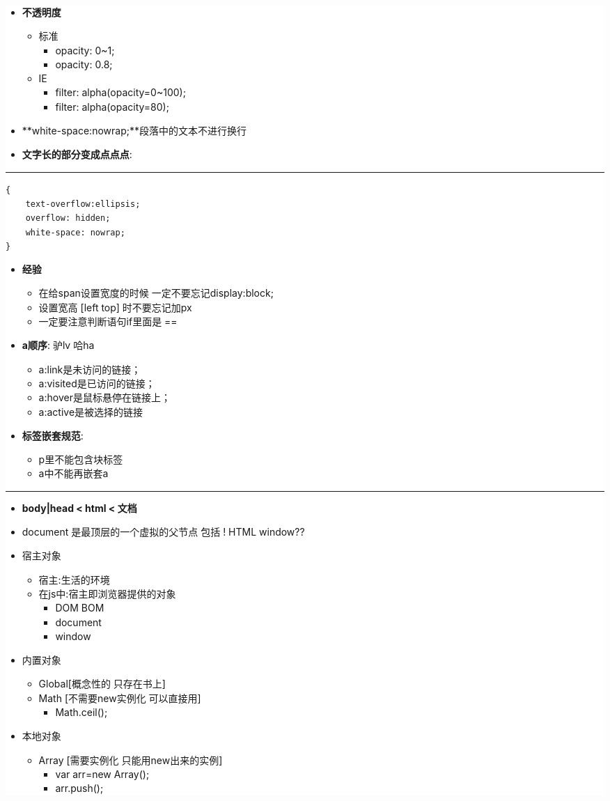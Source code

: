 - **不透明度**
	- 标准   
		+ opacity: 0~1;
		+ opacity: 0.8;
	- IE     
		+ filter: alpha(opacity=0~100);
		+ filter: alpha(opacity=80);

- **white-space:nowrap;**段落中的文本不进行换行

- **文字长的部分变成点点点**:

***

	{
	  	text-overflow:ellipsis;
		overflow: hidden;
		white-space: nowrap;
	}

- **经验**
	+ 在给span设置宽度的时候 一定不要忘记display:block;
	+ 设置宽高 [left top] 时不要忘记加px
	+ 一定要注意判断语句if里面是 ==

- **a顺序**: 驴lv 哈ha
	+ a:link是未访问的链接；
	+ a:visited是已访问的链接；
	+ a:hover是鼠标悬停在链接上；
	+ a:active是被选择的链接

- **标签嵌套规范**:
	+ p里不能包含块标签
	+ a中不能再嵌套a

***
- **body|head < html < 文档**
- document 是最顶层的一个虚拟的父节点 包括 ! HTML window??

- 宿主对象
    + 宿主:生活的环境
    + 在js中:宿主即浏览器提供的对象
        * DOM BOM
        * document
        * window

- 内置对象
    + Global[概念性的 只存在书上]
    + Math [不需要new实例化 可以直接用]
        * Math.ceil();

- 本地对象      
    + Array [需要实例化 只能用new出来的实例]
        * var arr=new Array();
        * arr.push();
